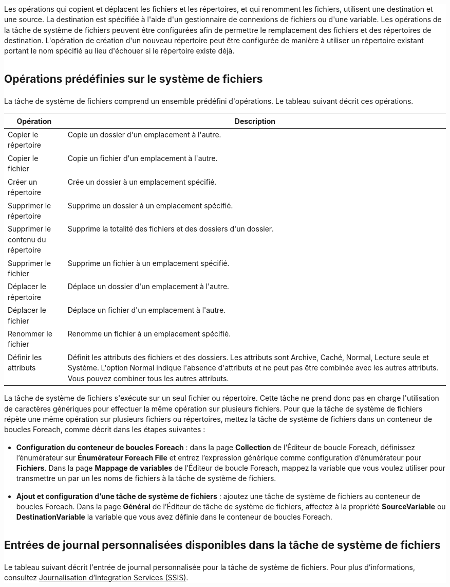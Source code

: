  Les opérations qui copient et déplacent les fichiers et les répertoires, et qui renomment les fichiers, utilisent une destination et une source. La destination est spécifiée à l'aide d'un gestionnaire de connexions de fichiers ou d'une variable. Les opérations de la tâche de système de fichiers peuvent être configurées afin de permettre le remplacement des fichiers et des répertoires de destination. L'opération de création d'un nouveau répertoire peut être configurée de manière à utiliser un répertoire existant portant le nom spécifié au lieu d'échouer si le répertoire existe déjà.  
  
## <a name="predefined-file-system-operations"></a>Opérations prédéfinies sur le système de fichiers  
 La tâche de système de fichiers comprend un ensemble prédéfini d'opérations. Le tableau suivant décrit ces opérations.  
  
|Opération|Description|  
|---------------|-----------------|  
|Copier le répertoire|Copie un dossier d'un emplacement à l'autre.|  
|Copier le fichier|Copie un fichier d'un emplacement à l'autre.|  
|Créer un répertoire|Crée un dossier à un emplacement spécifié.|  
|Supprimer le répertoire|Supprime un dossier à un emplacement spécifié.|  
|Supprimer le contenu du répertoire|Supprime la totalité des fichiers et des dossiers d'un dossier.|  
|Supprimer le fichier|Supprime un fichier à un emplacement spécifié.|  
|Déplacer le répertoire|Déplace un dossier d'un emplacement à l'autre.|  
|Déplacer le fichier|Déplace un fichier d'un emplacement à l'autre.|  
|Renommer le fichier|Renomme un fichier à un emplacement spécifié.|  
|Définir les attributs|Définit les attributs des fichiers et des dossiers. Les attributs sont Archive, Caché, Normal, Lecture seule et Système. L'option Normal indique l'absence d'attributs et ne peut pas être combinée avec les autres attributs. Vous pouvez combiner tous les autres attributs.|  
  
 La tâche de système de fichiers s'exécute sur un seul fichier ou répertoire. Cette tâche ne prend donc pas en charge l'utilisation de caractères génériques pour effectuer la même opération sur plusieurs fichiers. Pour que la tâche de système de fichiers répète une même opération sur plusieurs fichiers ou répertoires, mettez la tâche de système de fichiers dans un conteneur de boucles Foreach, comme décrit dans les étapes suivantes :  
  
-   **Configuration du conteneur de boucles Foreach** : dans la page **Collection** de l’Éditeur de boucle Foreach, définissez l’énumérateur sur **Énumérateur Foreach File** et entrez l’expression générique comme configuration d’énumérateur pour **Fichiers**. Dans la page **Mappage de variables** de l’Éditeur de boucle Foreach, mappez la variable que vous voulez utiliser pour transmettre un par un les noms de fichiers à la tâche de système de fichiers.  
  
-   **Ajout et configuration d’une tâche de système de fichiers** : ajoutez une tâche de système de fichiers au conteneur de boucles Foreach. Dans la page **Général** de l’Éditeur de tâche de système de fichiers, affectez à la propriété **SourceVariable** ou **DestinationVariable** la variable que vous avez définie dans le conteneur de boucles Foreach.  
  
## <a name="custom-log-entries-available-on-the-file-system-task"></a>Entrées de journal personnalisées disponibles dans la tâche de système de fichiers  
 Le tableau suivant décrit l'entrée de journal personnalisée pour la tâche de système de fichiers. Pour plus d’informations, consultez [Journalisation d’Integration Services &#40;SSIS&#41;](../../integration-services/performance/integration-services-ssis-logging.md).  
  